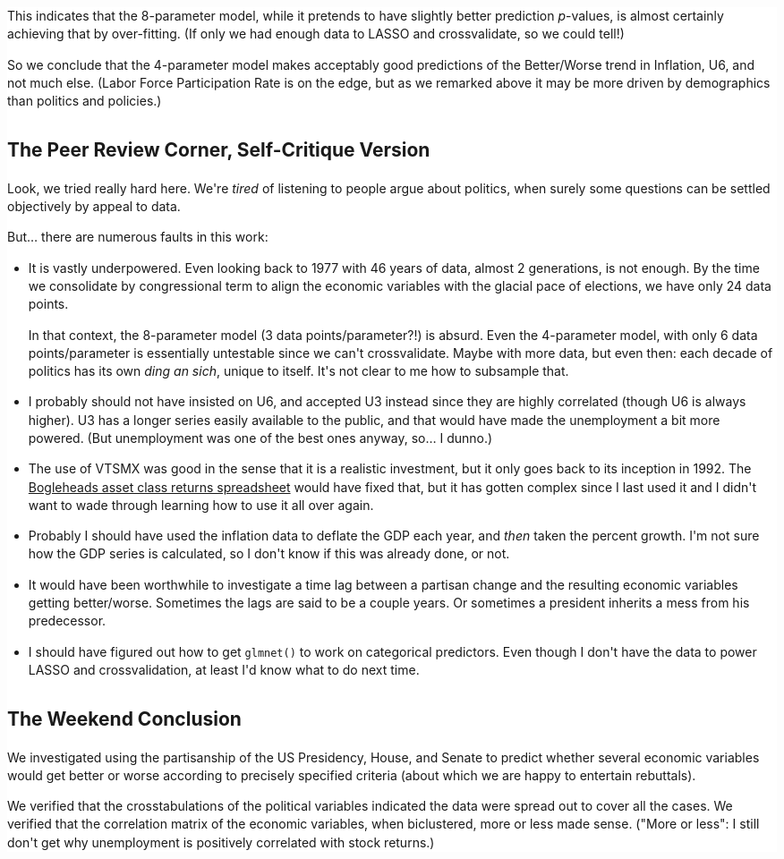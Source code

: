 This indicates that the 8-parameter model, while it pretends to have slightly better
prediction $p$-values, is almost certainly achieving that by over-fitting.  (If only we
had enough data to LASSO and crossvalidate, so we could tell!)  

So we conclude that the 4-parameter model makes acceptably good predictions of the
Better/Worse trend in Inflation, U6, and not much else.  (Labor Force Participation Rate
is on the edge, but as we remarked above it may be more driven by demographics than
politics and policies.)  


## The Peer Review Corner, Self-Critique Version  

Look, we tried really hard here.  We're _tired_ of listening to people argue about
politics, when surely some questions can be settled objectively by appeal to data.  

But&hellip; there are numerous faults in this work:  
- It is vastly underpowered.  Even looking back to 1977 with 46 years of data, almost 2
  generations, is not enough.  By the time we consolidate by congressional term to align
  the economic variables with the glacial pace of elections, we have only 24 data points.  
  
  In that context, the 8-parameter model (3 data points/parameter?!) is absurd.  Even the
  4-parameter model, with only 6 data points/parameter is essentially untestable since we
  can't crossvalidate.  Maybe with more data, but even then: each decade of politics has
  its own _ding an sich_, unique to itself.  It's not clear to me how to subsample that.  
- I probably should not have insisted on U6, and accepted U3 instead since they are highly
  correlated (though U6 is always higher).  U3 has a longer series easily available to the
  public, and that would have made the unemployment a bit more powered.  (But unemployment
  was one of the best ones anyway, so&hellip; I dunno.)  
- The use of VTSMX was good in the sense that it is a realistic investment, but it only
  goes back to its inception in 1992.  The
  [Bogleheads asset class returns spreadsheet](https://www.bogleheads.org/wiki/Simba%27s_backtesting_spreadsheet)
  would have fixed that, but it has gotten complex since I last used it and I didn't want
  to wade through learning how to use it all over again.  
- Probably I should have used the inflation data to deflate the GDP each year, and _then_
  taken the percent growth.  I'm not sure how the GDP series is calculated, so I don't
  know if this was already done, or not.  
- It would have been worthwhile to investigate a time lag between a partisan change and
  the resulting economic variables getting better/worse.  Sometimes the lags are said to
  be a couple years.  Or sometimes a president inherits a mess from his predecessor.  
- I should have figured out how to get `glmnet()` to work on categorical predictors.  Even
  though I don't have the data to power LASSO and crossvalidation, at least I'd know what
  to do next time.  


## The Weekend Conclusion  

We investigated using the partisanship of the US Presidency, House, and Senate to predict
whether several economic variables would get better or worse according to precisely
specified criteria (about which we are happy to entertain rebuttals).  

We verified that the crosstabulations of the political variables indicated the data were
spread out to cover all the cases.  We verified that the correlation matrix of the
economic variables, when biclustered, more or less made sense.  ("More or less": I still
don't get why unemployment is positively correlated with stock returns.)  
